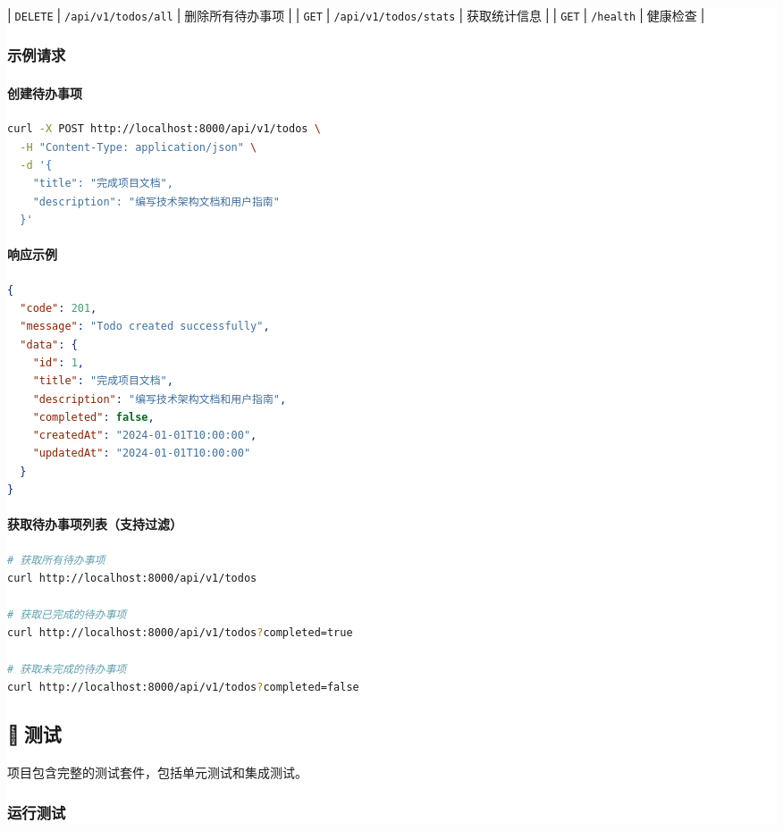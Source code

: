 | `DELETE` | `/api/v1/todos/all` | 删除所有待办事项 |
| `GET` | `/api/v1/todos/stats` | 获取统计信息 |
| `GET` | `/health` | 健康检查 |

### 示例请求

#### 创建待办事项
```bash
curl -X POST http://localhost:8000/api/v1/todos \
  -H "Content-Type: application/json" \
  -d '{
    "title": "完成项目文档",
    "description": "编写技术架构文档和用户指南"
  }'
```

#### 响应示例
```json
{
  "code": 201,
  "message": "Todo created successfully",
  "data": {
    "id": 1,
    "title": "完成项目文档",
    "description": "编写技术架构文档和用户指南",
    "completed": false,
    "createdAt": "2024-01-01T10:00:00",
    "updatedAt": "2024-01-01T10:00:00"
  }
}
```

#### 获取待办事项列表（支持过滤）
```bash
# 获取所有待办事项
curl http://localhost:8000/api/v1/todos

# 获取已完成的待办事项
curl http://localhost:8000/api/v1/todos?completed=true

# 获取未完成的待办事项
curl http://localhost:8000/api/v1/todos?completed=false
```

## 🧪 测试

项目包含完整的测试套件，包括单元测试和集成测试。

### 运行测试
